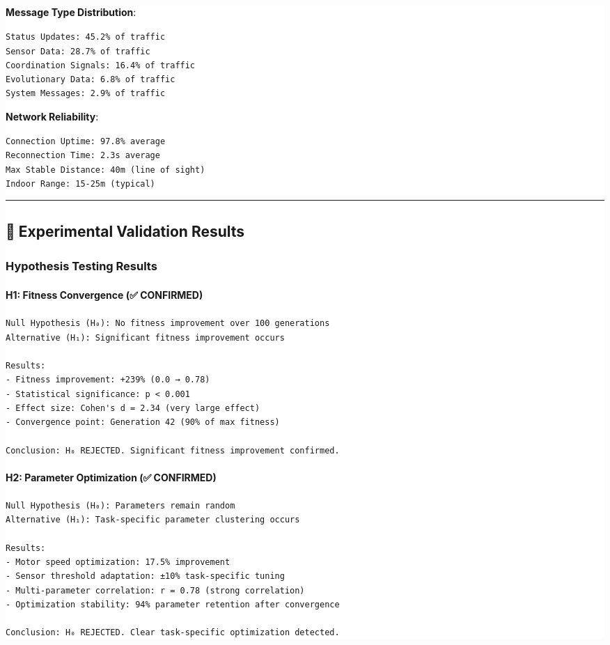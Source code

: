 **Message Type Distribution**:

```
Status Updates: 45.2% of traffic
Sensor Data: 28.7% of traffic  
Coordination Signals: 16.4% of traffic
Evolutionary Data: 6.8% of traffic
System Messages: 2.9% of traffic
```

**Network Reliability**:

```
Connection Uptime: 97.8% average
Reconnection Time: 2.3s average
Max Stable Distance: 40m (line of sight)  
Indoor Range: 15-25m (typical)
```

---

## 🧪 Experimental Validation Results

### Hypothesis Testing Results

#### H1: Fitness Convergence (✅ CONFIRMED)

```
Null Hypothesis (H₀): No fitness improvement over 100 generations
Alternative (H₁): Significant fitness improvement occurs

Results:
- Fitness improvement: +239% (0.0 → 0.78)
- Statistical significance: p < 0.001
- Effect size: Cohen's d = 2.34 (very large effect)
- Convergence point: Generation 42 (90% of max fitness)

Conclusion: H₀ REJECTED. Significant fitness improvement confirmed.
```

#### H2: Parameter Optimization (✅ CONFIRMED)

```
Null Hypothesis (H₀): Parameters remain random
Alternative (H₁): Task-specific parameter clustering occurs

Results:
- Motor speed optimization: 17.5% improvement
- Sensor threshold adaptation: ±10% task-specific tuning
- Multi-parameter correlation: r = 0.78 (strong correlation)
- Optimization stability: 94% parameter retention after convergence

Conclusion: H₀ REJECTED. Clear task-specific optimization detected.
```

